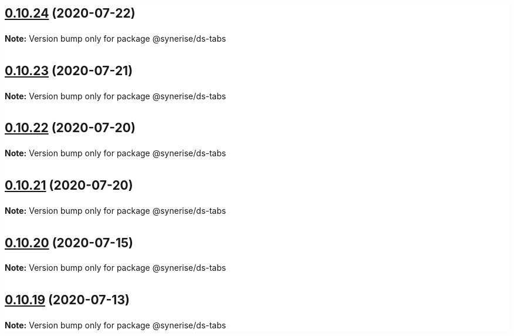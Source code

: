 


## [0.10.24](https://github.com/synerise/synerise-design/compare/@synerise/ds-tabs@0.10.23...@synerise/ds-tabs@0.10.24) (2020-07-22)

**Note:** Version bump only for package @synerise/ds-tabs





## [0.10.23](https://github.com/synerise/synerise-design/compare/@synerise/ds-tabs@0.10.22...@synerise/ds-tabs@0.10.23) (2020-07-21)

**Note:** Version bump only for package @synerise/ds-tabs





## [0.10.22](https://github.com/synerise/synerise-design/compare/@synerise/ds-tabs@0.10.21...@synerise/ds-tabs@0.10.22) (2020-07-20)

**Note:** Version bump only for package @synerise/ds-tabs





## [0.10.21](https://github.com/synerise/synerise-design/compare/@synerise/ds-tabs@0.10.20...@synerise/ds-tabs@0.10.21) (2020-07-20)

**Note:** Version bump only for package @synerise/ds-tabs





## [0.10.20](https://github.com/synerise/synerise-design/compare/@synerise/ds-tabs@0.10.19...@synerise/ds-tabs@0.10.20) (2020-07-15)

**Note:** Version bump only for package @synerise/ds-tabs





## [0.10.19](https://github.com/synerise/synerise-design/compare/@synerise/ds-tabs@0.10.18...@synerise/ds-tabs@0.10.19) (2020-07-13)

**Note:** Version bump only for package @synerise/ds-tabs


